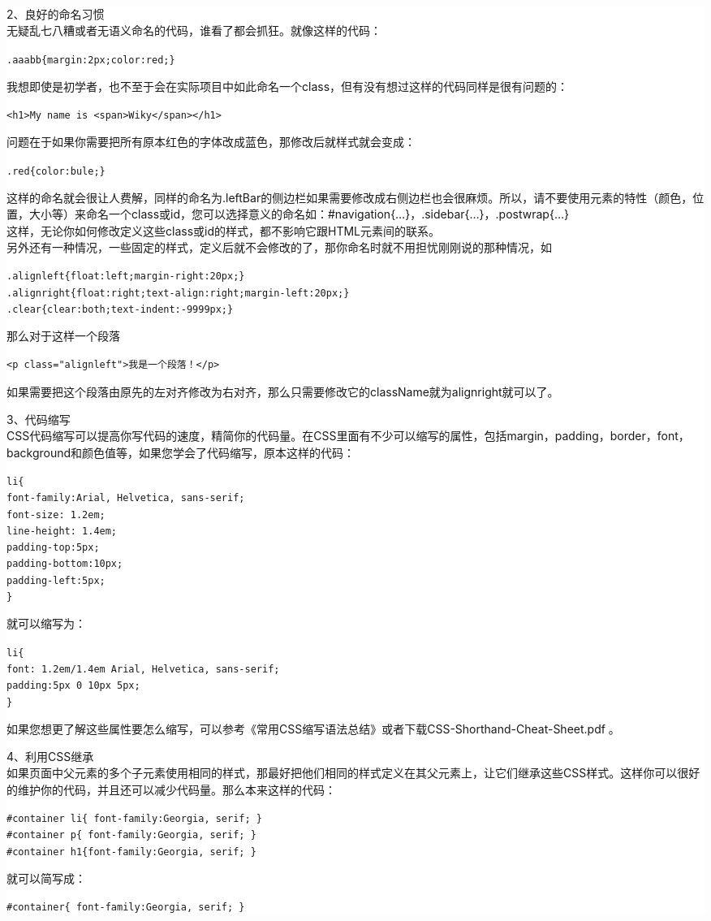 2、良好的命名习惯  
无疑乱七八糟或者无语义命名的代码，谁看了都会抓狂。就像这样的代码：
```
.aaabb{margin:2px;color:red;}
```
我想即使是初学者，也不至于会在实际项目中如此命名一个class，但有没有想过这样的代码同样是很有问题的：
```
<h1>My name is <span>Wiky</span></h1>
```
问题在于如果你需要把所有原本红色的字体改成蓝色，那修改后就样式就会变成：
```
.red{color:bule;}
```
这样的命名就会很让人费解，同样的命名为.leftBar的侧边栏如果需要修改成右侧边栏也会很麻烦。所以，请不要使用元素的特性（颜色，位置，大小等）来命名一个class或id，您可以选择意义的命名如：#navigation{…}，.sidebar{…}，.postwrap{…}  
这样，无论你如何修改定义这些class或id的样式，都不影响它跟HTML元素间的联系。  
另外还有一种情况，一些固定的样式，定义后就不会修改的了，那你命名时就不用担忧刚刚说的那种情况，如
```
.alignleft{float:left;margin-right:20px;}
.alignright{float:right;text-align:right;margin-left:20px;}
.clear{clear:both;text-indent:-9999px;}
```
那么对于这样一个段落
```
<p class="alignleft">我是一个段落！</p>
```
如果需要把这个段落由原先的左对齐修改为右对齐，那么只需要修改它的className就为alignright就可以了。

3、代码缩写  
CSS代码缩写可以提高你写代码的速度，精简你的代码量。在CSS里面有不少可以缩写的属性，包括margin，padding，border，font，background和颜色值等，如果您学会了代码缩写，原本这样的代码：
```
li{
font-family:Arial, Helvetica, sans-serif;
font-size: 1.2em;
line-height: 1.4em;
padding-top:5px;
padding-bottom:10px;
padding-left:5px;
}
```
就可以缩写为：
```
li{
font: 1.2em/1.4em Arial, Helvetica, sans-serif;
padding:5px 0 10px 5px;
}
```
如果您想更了解这些属性要怎么缩写，可以参考《常用CSS缩写语法总结》或者下载CSS-Shorthand-Cheat-Sheet.pdf 。

4、利用CSS继承  
如果页面中父元素的多个子元素使用相同的样式，那最好把他们相同的样式定义在其父元素上，让它们继承这些CSS样式。这样你可以很好的维护你的代码，并且还可以减少代码量。那么本来这样的代码：
```
#container li{ font-family:Georgia, serif; }
#container p{ font-family:Georgia, serif; }
#container h1{font-family:Georgia, serif; }
```
就可以简写成：
```
#container{ font-family:Georgia, serif; }
```
